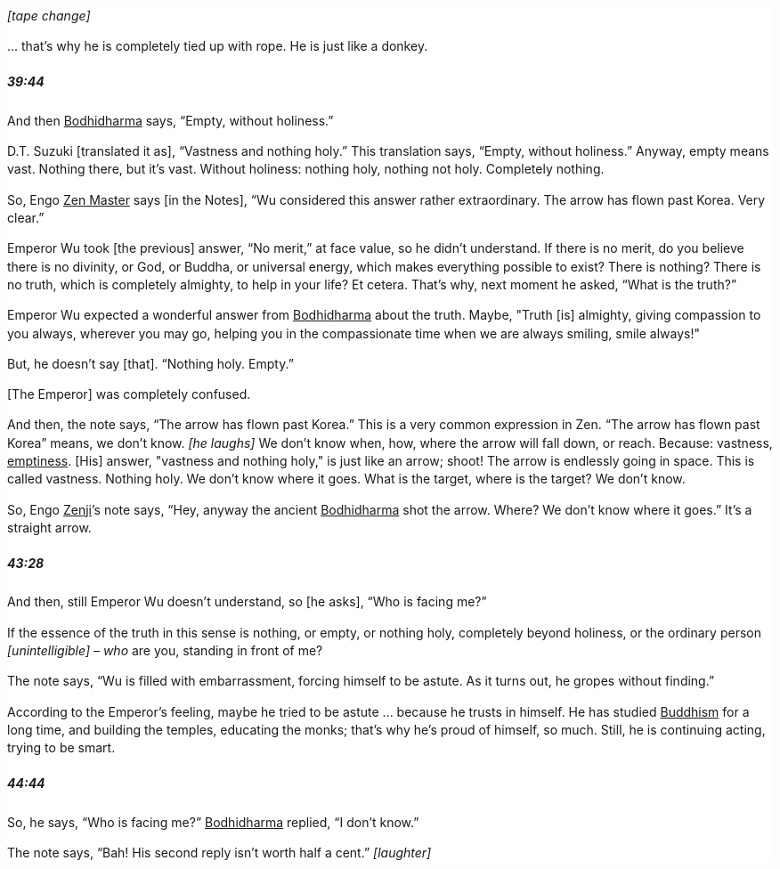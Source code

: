 *[tape change]*

... that’s why he is completely tied up with rope. He is just like a donkey. 

##### 39:44

And then [Bodhidharma](glossary#bodhidharma) says, “Empty, without holiness.”

D.T. Suzuki [translated it as], “Vastness and nothing holy.” This translation says, “Empty, without holiness.” Anyway, empty means vast. Nothing there, but it’s vast. Without holiness: nothing holy, nothing not holy. Completely nothing.

So, Engo [Zen Master](glossary#zen-master) says [in the Notes], “Wu considered this answer rather extraordinary. The arrow has flown past Korea. Very clear.” 

Emperor Wu took [the previous] answer, “No merit,” at face value, so he didn’t understand. If there is no merit, do you believe there is no divinity, or God, or Buddha, or universal energy, which makes everything possible to exist? There is nothing? There is no truth, which is completely almighty, to help in your life? Et cetera. That’s why, next moment he asked, “What is the truth?”

Emperor Wu expected a wonderful answer from [Bodhidharma](glossary#bodhidharma) about the truth. Maybe, "Truth [is] almighty, giving compassion to you always, wherever you may go, helping you in the compassionate time when we are always smiling, smile always!" 

But, he doesn’t say [that]. “Nothing holy. Empty.” 

[The Emperor] was completely confused. 

And then, the note says, “The arrow has flown past Korea.” This is a very common expression in Zen. “The arrow has flown past Korea” means, we don’t know. *[he laughs]* We don’t know when, how, where the arrow will fall down, or reach. Because: vastness, [emptiness](glossary#emptiness). [His] answer, "vastness and nothing holy," is just like an arrow; shoot! The arrow is endlessly going in space. This is called vastness. Nothing holy. We don’t know where it goes. What is the target, where is the target? We don’t know. 

So, Engo [Zenji](glossary#zenji)’s note says, “Hey, anyway the ancient [Bodhidharma](glossary#bodhidharma) shot the arrow. Where? We don’t know where it goes.” It’s a straight arrow.

##### 43:28

And then, still Emperor Wu doesn’t understand, so [he asks], “Who is facing me?” 

If the essence of the truth in this sense is nothing, or empty, or nothing holy, completely beyond holiness, or the ordinary person *[unintelligible]* – *who* are you, standing in front of me? 

The note says, “Wu is filled with embarrassment, forcing himself to be astute. As it turns out, he gropes without finding.” 

According to the Emperor’s feeling, maybe he tried to be astute ... because he trusts in himself. He has studied [Buddhism](glossary#buddhism) for a long time, and building the temples, educating the monks; that’s why he’s proud of himself, so much. Still, he is continuing acting, trying to be smart. 

##### 44:44

So, he says, “Who is facing me?” [Bodhidharma](glossary#bodhidharma) replied, “I don’t know.” 

The note says, “Bah! His second reply isn’t worth half a cent.” *[laughter]* 

